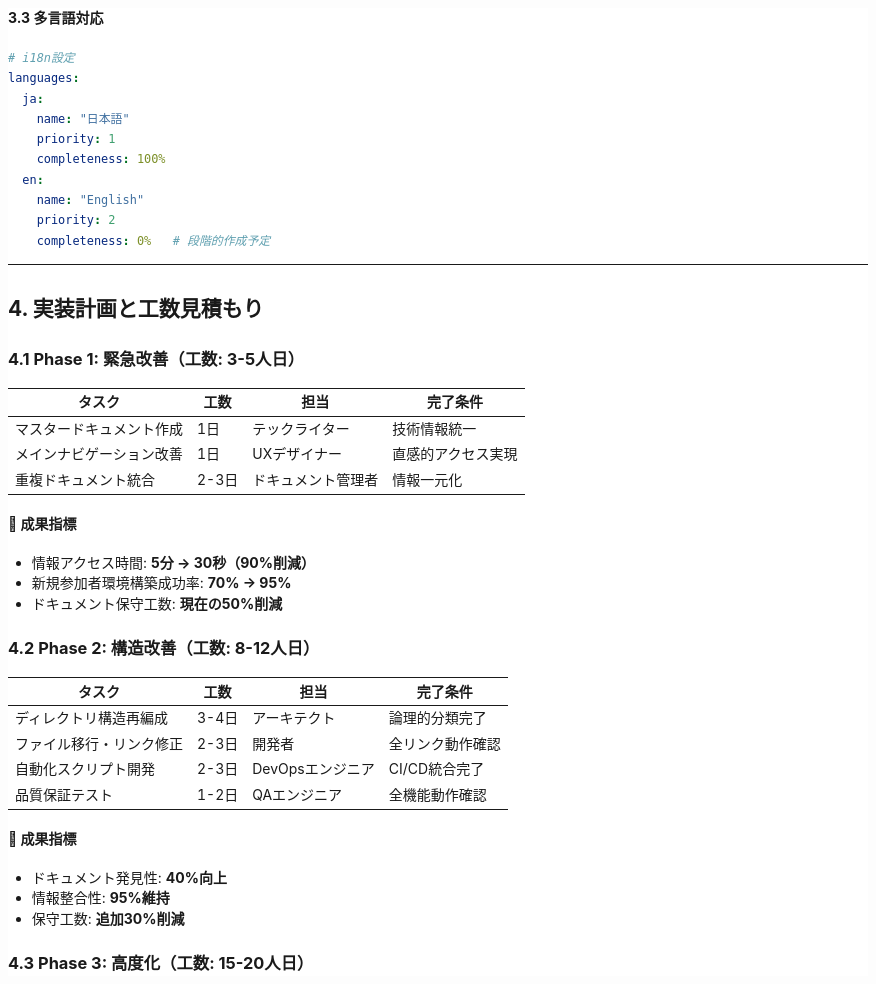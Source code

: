 #### 3.3 多言語対応
```yaml
# i18n設定
languages:
  ja:
    name: "日本語"
    priority: 1
    completeness: 100%
  en:
    name: "English"
    priority: 2
    completeness: 0%   # 段階的作成予定
```

---

## 4. 実装計画と工数見積もり

### 4.1 Phase 1: 緊急改善（工数: 3-5人日）

| タスク | 工数 | 担当 | 完了条件 |
|--------|------|------|----------|
| マスタードキュメント作成 | 1日 | テックライター | 技術情報統一 |
| メインナビゲーション改善 | 1日 | UXデザイナー | 直感的アクセス実現 |
| 重複ドキュメント統合 | 2-3日 | ドキュメント管理者 | 情報一元化 |

#### 🎯 成果指標
- 情報アクセス時間: **5分 → 30秒（90%削減）**
- 新規参加者環境構築成功率: **70% → 95%**
- ドキュメント保守工数: **現在の50%削減**

### 4.2 Phase 2: 構造改善（工数: 8-12人日）

| タスク | 工数 | 担当 | 完了条件 |
|--------|------|------|----------|
| ディレクトリ構造再編成 | 3-4日 | アーキテクト | 論理的分類完了 |
| ファイル移行・リンク修正 | 2-3日 | 開発者 | 全リンク動作確認 |
| 自動化スクリプト開発 | 2-3日 | DevOpsエンジニア | CI/CD統合完了 |
| 品質保証テスト | 1-2日 | QAエンジニア | 全機能動作確認 |

#### 🎯 成果指標
- ドキュメント発見性: **40%向上**
- 情報整合性: **95%維持**
- 保守工数: **追加30%削減**

### 4.3 Phase 3: 高度化（工数: 15-20人日）
